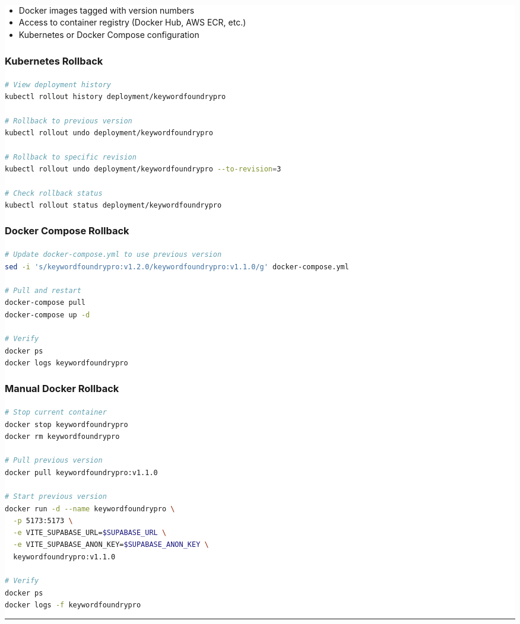 - Docker images tagged with version numbers
- Access to container registry (Docker Hub, AWS ECR, etc.)
- Kubernetes or Docker Compose configuration

### Kubernetes Rollback

```bash
# View deployment history
kubectl rollout history deployment/keywordfoundrypro

# Rollback to previous version
kubectl rollout undo deployment/keywordfoundrypro

# Rollback to specific revision
kubectl rollout undo deployment/keywordfoundrypro --to-revision=3

# Check rollback status
kubectl rollout status deployment/keywordfoundrypro
```

### Docker Compose Rollback

```bash
# Update docker-compose.yml to use previous version
sed -i 's/keywordfoundrypro:v1.2.0/keywordfoundrypro:v1.1.0/g' docker-compose.yml

# Pull and restart
docker-compose pull
docker-compose up -d

# Verify
docker ps
docker logs keywordfoundrypro
```

### Manual Docker Rollback

```bash
# Stop current container
docker stop keywordfoundrypro
docker rm keywordfoundrypro

# Pull previous version
docker pull keywordfoundrypro:v1.1.0

# Start previous version
docker run -d --name keywordfoundrypro \
  -p 5173:5173 \
  -e VITE_SUPABASE_URL=$SUPABASE_URL \
  -e VITE_SUPABASE_ANON_KEY=$SUPABASE_ANON_KEY \
  keywordfoundrypro:v1.1.0

# Verify
docker ps
docker logs -f keywordfoundrypro
```

---
